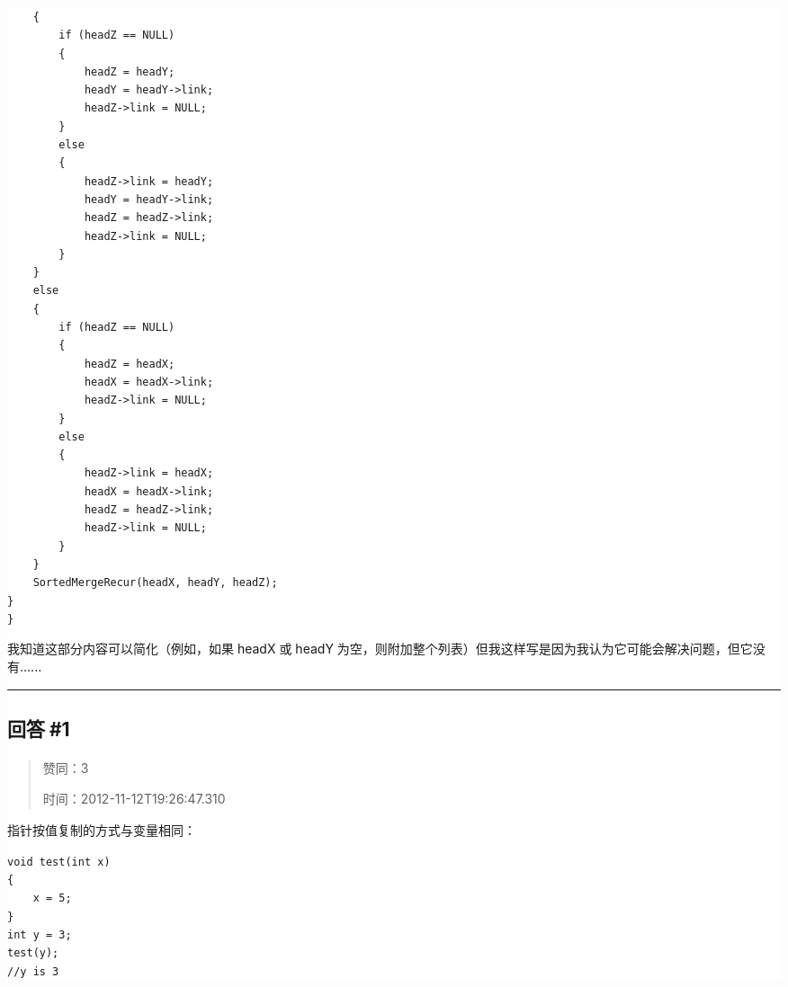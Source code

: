 ```
    {
        if (headZ == NULL)
        {
            headZ = headY;
            headY = headY->link;
            headZ->link = NULL;
        }
        else
        {
            headZ->link = headY;
            headY = headY->link;
            headZ = headZ->link;
            headZ->link = NULL;
        }
    }
    else
    {
        if (headZ == NULL)
        {
            headZ = headX;
            headX = headX->link;
            headZ->link = NULL;
        }
        else
        {
            headZ->link = headX;
            headX = headX->link;
            headZ = headZ->link;
            headZ->link = NULL;
        }
    }
    SortedMergeRecur(headX, headY, headZ);
}
} 
```

我知道这部分内容可以简化（例如，如果 headX 或 headY 为空，则附加整个列表）但我这样写是因为我认为它可能会解决问题，但它没有......

* * *

## 回答 #1

> 赞同：3
> 
> 时间：2012-11-12T19:26:47.310

指针按值复制的方式与变量相同：

```
void test(int x)
{
    x = 5;
}
int y = 3;
test(y);
//y is 3 
```
